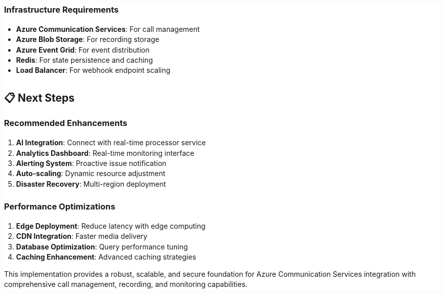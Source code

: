 ### Infrastructure Requirements
- **Azure Communication Services**: For call management
- **Azure Blob Storage**: For recording storage
- **Azure Event Grid**: For event distribution
- **Redis**: For state persistence and caching
- **Load Balancer**: For webhook endpoint scaling

## 📋 Next Steps

### Recommended Enhancements
1. **AI Integration**: Connect with real-time processor service
2. **Analytics Dashboard**: Real-time monitoring interface
3. **Alerting System**: Proactive issue notification
4. **Auto-scaling**: Dynamic resource adjustment
5. **Disaster Recovery**: Multi-region deployment

### Performance Optimizations
1. **Edge Deployment**: Reduce latency with edge computing
2. **CDN Integration**: Faster media delivery
3. **Database Optimization**: Query performance tuning
4. **Caching Enhancement**: Advanced caching strategies

This implementation provides a robust, scalable, and secure foundation for Azure Communication Services integration with comprehensive call management, recording, and monitoring capabilities.